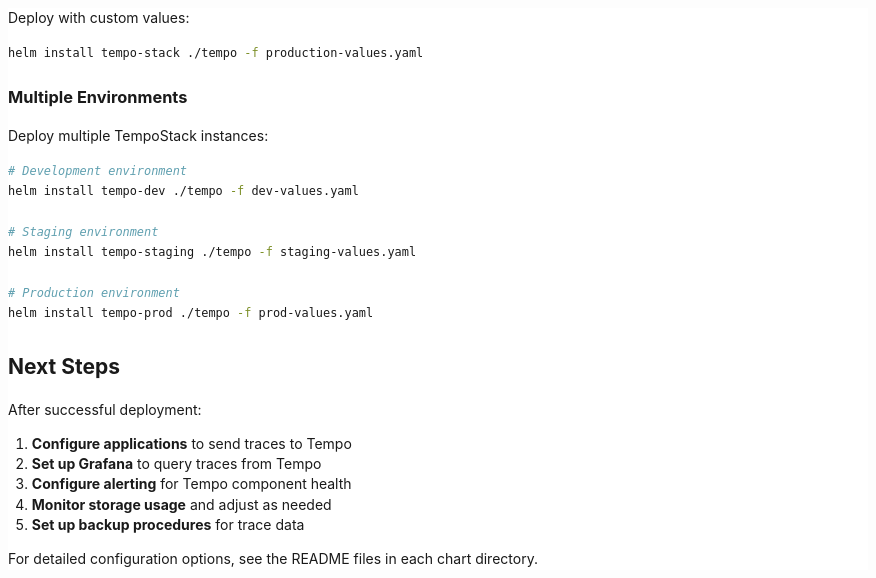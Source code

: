 Deploy with custom values:
```bash
helm install tempo-stack ./tempo -f production-values.yaml
```

### Multiple Environments

Deploy multiple TempoStack instances:
```bash
# Development environment
helm install tempo-dev ./tempo -f dev-values.yaml

# Staging environment  
helm install tempo-staging ./tempo -f staging-values.yaml

# Production environment
helm install tempo-prod ./tempo -f prod-values.yaml
```

## Next Steps

After successful deployment:

1. **Configure applications** to send traces to Tempo
2. **Set up Grafana** to query traces from Tempo
3. **Configure alerting** for Tempo component health
4. **Monitor storage usage** and adjust as needed
5. **Set up backup procedures** for trace data

For detailed configuration options, see the README files in each chart directory.